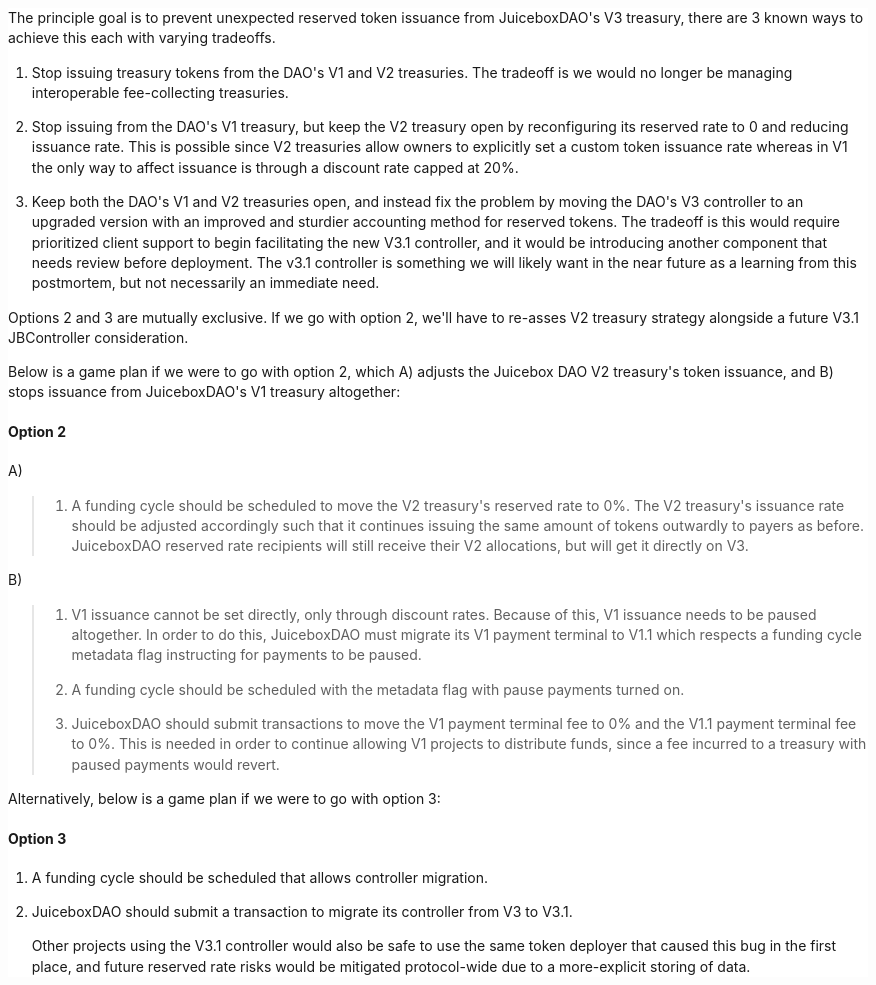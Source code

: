 The principle goal is to prevent unexpected reserved token issuance from JuiceboxDAO's V3 treasury, there are 3 known ways to achieve this each with varying tradeoffs.

1.  Stop issuing treasury tokens from the DAO's V1 and V2 treasuries. The tradeoff is we would no longer be managing interoperable fee-collecting treasuries.

2.  Stop issuing from the DAO's V1 treasury, but keep the V2 treasury open by reconfiguring its reserved rate to 0 and reducing issuance rate. This is possible since V2 treasuries allow owners to explicitly set a custom token issuance rate whereas in V1 the only way to affect issuance is through a discount rate capped at 20%.

3.  Keep both the DAO's V1 and V2 treasuries open, and instead fix the problem by moving the DAO's V3 controller to an upgraded version with an improved and sturdier accounting method for reserved tokens. The tradeoff is this would require prioritized client support to begin facilitating the new V3.1 controller, and it would be introducing another component that needs review before deployment. The v3.1 controller is something we will likely want in the near future as a learning from this postmortem, but not necessarily an immediate need.

Options 2 and 3 are mutually exclusive. If we go with option 2, we'll have to re-asses V2 treasury strategy alongside a future V3.1 JBController consideration.

Below is a game plan if we were to go with option 2, which A) adjusts the Juicebox DAO V2 treasury's token issuance, and B) stops issuance from JuiceboxDAO's V1 treasury altogether:

#### Option 2

A)

> 1.  A funding cycle should be scheduled to move the V2 treasury's reserved rate to 0%. The V2 treasury's issuance rate should be adjusted accordingly such that it continues issuing the same amount of tokens outwardly to payers as before. JuiceboxDAO reserved rate recipients will still receive their V2 allocations, but will get it directly on V3.

B)

> 1.  V1 issuance cannot be set directly, only through discount rates. Because of this, V1 issuance needs to be paused altogether. In order to do this, JuiceboxDAO must migrate its V1 payment terminal to V1.1 which respects a funding cycle metadata flag instructing for payments to be paused.
>
> 2.  A funding cycle should be scheduled with the metadata flag with pause payments turned on.
>
> 3.  JuiceboxDAO should submit transactions to move the V1 payment terminal fee to 0% and the V1.1 payment terminal fee to 0%. This is needed in order to continue allowing V1 projects to distribute funds, since a fee incurred to a treasury with paused payments would revert.

Alternatively, below is a game plan if we were to go with option 3:

#### Option 3

1.  A funding cycle should be scheduled that allows controller migration.

2.  JuiceboxDAO should submit a transaction to migrate its controller from V3 to V3.1.

    Other projects using the V3.1 controller would also be safe to use the same token deployer that caused this bug in the first place, and future reserved rate risks would be mitigated protocol-wide due to a more-explicit storing of data.

